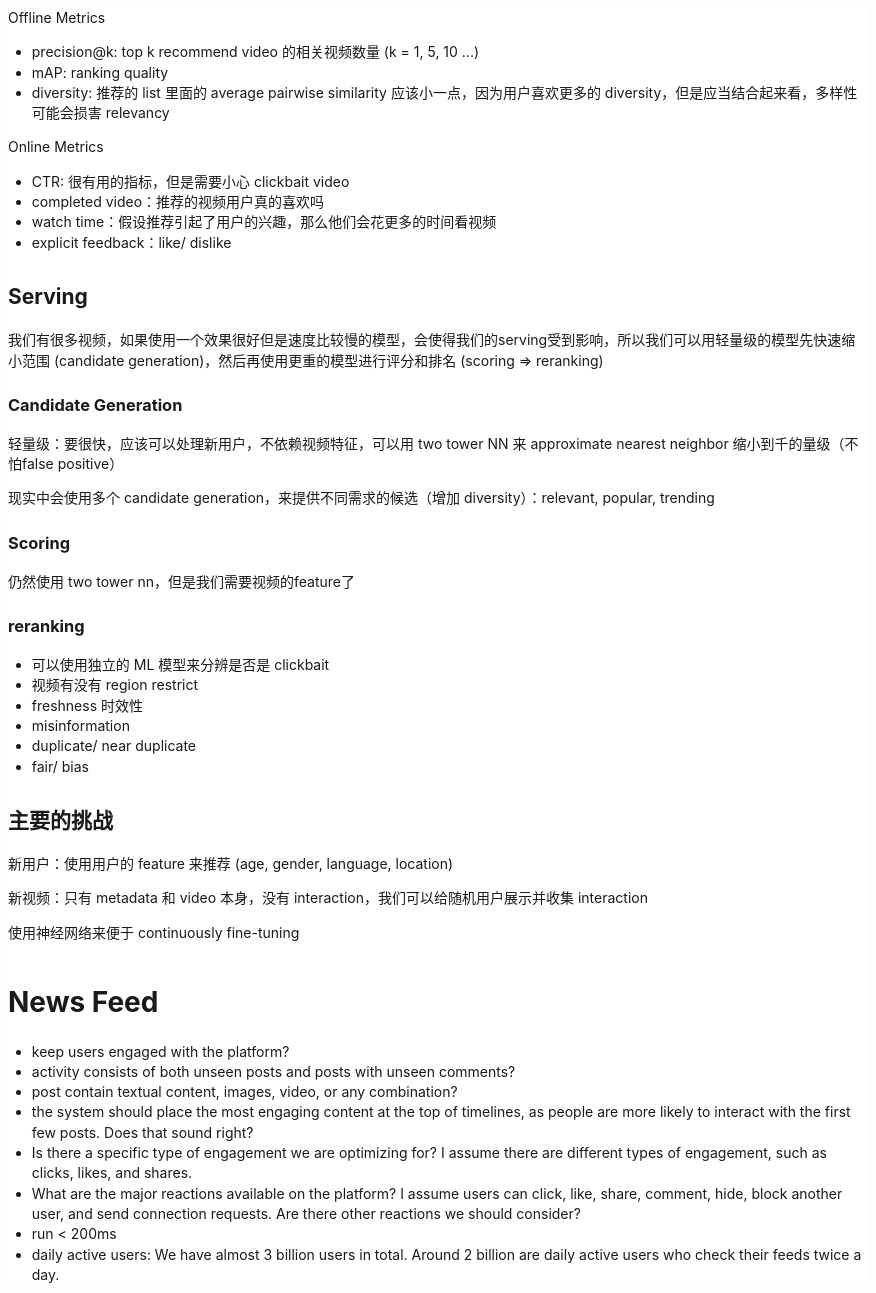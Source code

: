 Offline Metrics

- precision@k: top k recommend video 的相关视频数量 (k = 1, 5, 10 ...)
- mAP: ranking quality
- diversity: 推荐的 list 里面的 average pairwise similarity 应该小一点，因为用户喜欢更多的 diversity，但是应当结合起来看，多样性可能会损害 relevancy

Online Metrics

- CTR: 很有用的指标，但是需要小心 clickbait video
- completed video：推荐的视频用户真的喜欢吗
- watch time：假设推荐引起了用户的兴趣，那么他们会花更多的时间看视频
- explicit feedback：like/ dislike

## Serving

我们有很多视频，如果使用一个效果很好但是速度比较慢的模型，会使得我们的serving受到影响，所以我们可以用轻量级的模型先快速缩小范围 (candidate generation)，然后再使用更重的模型进行评分和排名 (scoring => reranking)

### Candidate Generation

轻量级：要很快，应该可以处理新用户，不依赖视频特征，可以用 two tower NN 来 approximate nearest neighbor 缩小到千的量级（不怕false positive）

现实中会使用多个 candidate generation，来提供不同需求的候选（增加 diversity）：relevant, popular, trending

### Scoring

仍然使用 two tower nn，但是我们需要视频的feature了

### reranking

- 可以使用独立的 ML 模型来分辨是否是 clickbait
- 视频有没有 region restrict
- freshness 时效性
- misinformation
- duplicate/ near duplicate
- fair/ bias

## 主要的挑战

新用户：使用用户的 feature 来推荐 (age, gender, language, location)

新视频：只有 metadata 和 video 本身，没有 interaction，我们可以给随机用户展示并收集 interaction

使用神经网络来便于 continuously fine-tuning

# News Feed

- keep users engaged with the platform?
- activity consists of both unseen posts and posts with unseen comments?
- post contain textual content, images, video, or any combination?
- the system should place the most engaging content at the top of timelines, as people are more likely to interact with the first few posts. Does that sound right?
- Is there a specific type of engagement we are optimizing for? I assume there are different types of engagement, such as clicks, likes, and shares.
- What are the major reactions available on the platform? I assume users can click, like, share, comment, hide, block another user, and send connection requests. Are there other reactions we should consider?
- run < 200ms
- daily active users: We have almost 3 billion users in total. Around 2 billion are daily active users who check their feeds twice a day.
